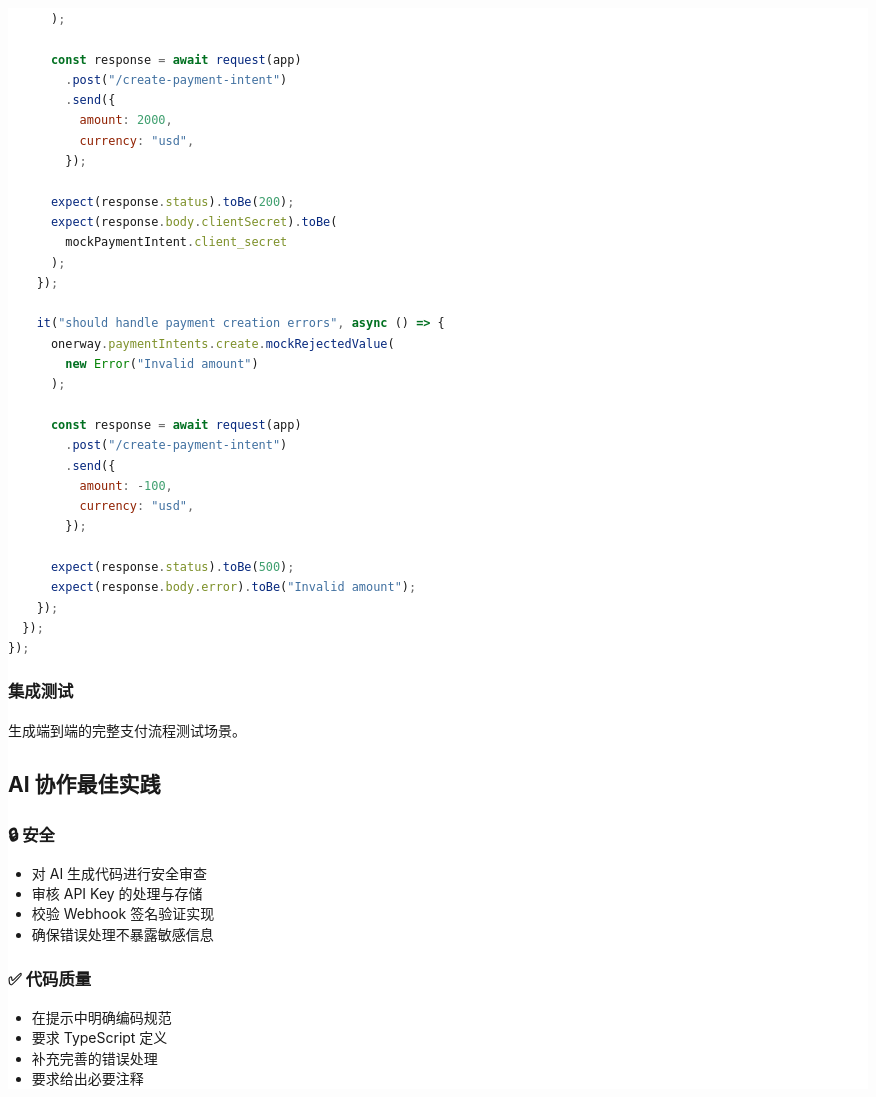 ```javascript
      );

      const response = await request(app)
        .post("/create-payment-intent")
        .send({
          amount: 2000,
          currency: "usd",
        });

      expect(response.status).toBe(200);
      expect(response.body.clientSecret).toBe(
        mockPaymentIntent.client_secret
      );
    });

    it("should handle payment creation errors", async () => {
      onerway.paymentIntents.create.mockRejectedValue(
        new Error("Invalid amount")
      );

      const response = await request(app)
        .post("/create-payment-intent")
        .send({
          amount: -100,
          currency: "usd",
        });

      expect(response.status).toBe(500);
      expect(response.body.error).toBe("Invalid amount");
    });
  });
});
```

### **集成测试**

生成端到端的完整支付流程测试场景。

## AI 协作最佳实践

### **🔒 安全**

- 对 AI 生成代码进行安全审查
- 审核 API Key 的处理与存储
- 校验 Webhook 签名验证实现
- 确保错误处理不暴露敏感信息

### **✅ 代码质量**

- 在提示中明确编码规范
- 要求 TypeScript 定义
- 补充完善的错误处理
- 要求给出必要注释
